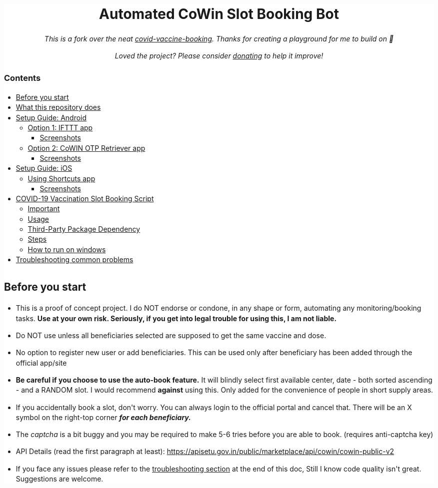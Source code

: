 <h1 align="center"> Automated CoWin Slot Booking Bot</h1>

<div align="center">

<i>This is a fork over the neat [covid-vaccine-booking](https://github.com/pallupz/covid-vaccine-booking). Thanks for creating a playground for me to build on :metal:</i>

<i>Loved the project? Please consider [donating](http://buymeacoff.ee/samridhg) to help it improve!</i>

</div>

### Contents
  - [Before you start](#before-you-start)
  - [What this repository does](#what-this-repository-does)
  - [Setup Guide: Android](#setup-guide-for-android)
    - [Option 1: IFTTT app](#option-1-ifttt)
      - [Screenshots](#ifttt-steps-in-screenshots)
    - [Option 2: CoWIN OTP Retriever app](#option-2-cowin-otp-retriever) 
      - [Screenshots](#cowin-otp-retriever-steps-in-screenshots)
  - [Setup Guide: iOS](#setup-guide-for-ios)
    - [Using Shortcuts app](#using-shortcuts-app)
      - [Screenshots](#shortcuts-steps-in-screenshots)   
  - [COVID-19 Vaccination Slot Booking Script](#covid-19-vaccination-slot-booking-script)
    - [Important](#important)
    - [Usage](#usage)
    - [Third-Party Package Dependency](#third-party-package-dependency)
    - [Steps](#steps)
    - [How to run on windows](#how-to-run-on-windows)
  - [Troubleshooting common problems](#troubleshooting-common-problems)


## Before you start
- This is a proof of concept project. I do NOT endorse or condone, in any shape or form, automating any monitoring/booking tasks. **Use at your own risk. Seriously, if you get into legal trouble for using this, I am not liable.**
  
- Do NOT use unless all beneficiaries selected are supposed to get the same vaccine and dose. 
  
- No option to register new user or add beneficiaries. This can be used only after beneficiary has been added through the official app/site
  
- **Be careful if you choose to use the auto-book feature.** It will blindly select first available center, date - both sorted ascending - and a RANDOM slot. I would recommend __against__ using this. Only added for the convenience of people in short supply areas.
  
- If you accidentally book a slot, don't worry. You can always login to the official portal and cancel that. There will be an X symbol on the right-top corner **_for each beneficiary._**

- The *captcha* is a bit buggy and you may be required to make 5-6 tries before you are able to book. (requires anti-captcha key)
  
- API Details (read the first paragraph at least): https://apisetu.gov.in/public/marketplace/api/cowin/cowin-public-v2
  
- If you face any issues please refer to the [troubleshooting section](#troubleshooting-common-problems) at the end of this doc, Still I know code quality isn't great. Suggestions are welcome.
